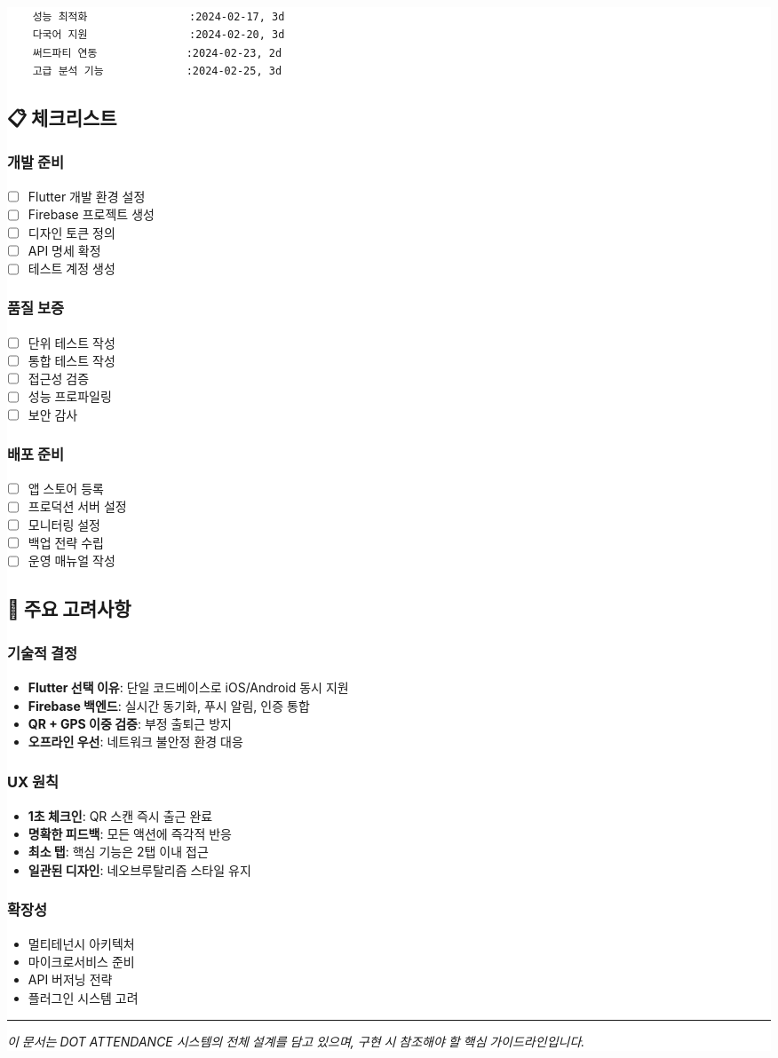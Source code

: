 ```mermaid
    성능 최적화                :2024-02-17, 3d
    다국어 지원                :2024-02-20, 3d
    써드파티 연동              :2024-02-23, 2d
    고급 분석 기능             :2024-02-25, 3d
```

## 📋 체크리스트

### 개발 준비
- [ ] Flutter 개발 환경 설정
- [ ] Firebase 프로젝트 생성
- [ ] 디자인 토큰 정의
- [ ] API 명세 확정
- [ ] 테스트 계정 생성

### 품질 보증
- [ ] 단위 테스트 작성
- [ ] 통합 테스트 작성
- [ ] 접근성 검증
- [ ] 성능 프로파일링
- [ ] 보안 감사

### 배포 준비
- [ ] 앱 스토어 등록
- [ ] 프로덕션 서버 설정
- [ ] 모니터링 설정
- [ ] 백업 전략 수립
- [ ] 운영 매뉴얼 작성

## 📌 주요 고려사항

### 기술적 결정
- **Flutter 선택 이유**: 단일 코드베이스로 iOS/Android 동시 지원
- **Firebase 백엔드**: 실시간 동기화, 푸시 알림, 인증 통합
- **QR + GPS 이중 검증**: 부정 출퇴근 방지
- **오프라인 우선**: 네트워크 불안정 환경 대응

### UX 원칙
- **1초 체크인**: QR 스캔 즉시 출근 완료
- **명확한 피드백**: 모든 액션에 즉각적 반응
- **최소 탭**: 핵심 기능은 2탭 이내 접근
- **일관된 디자인**: 네오브루탈리즘 스타일 유지

### 확장성
- 멀티테넌시 아키텍처
- 마이크로서비스 준비
- API 버저닝 전략
- 플러그인 시스템 고려

---

*이 문서는 DOT ATTENDANCE 시스템의 전체 설계를 담고 있으며, 구현 시 참조해야 할 핵심 가이드라인입니다.*